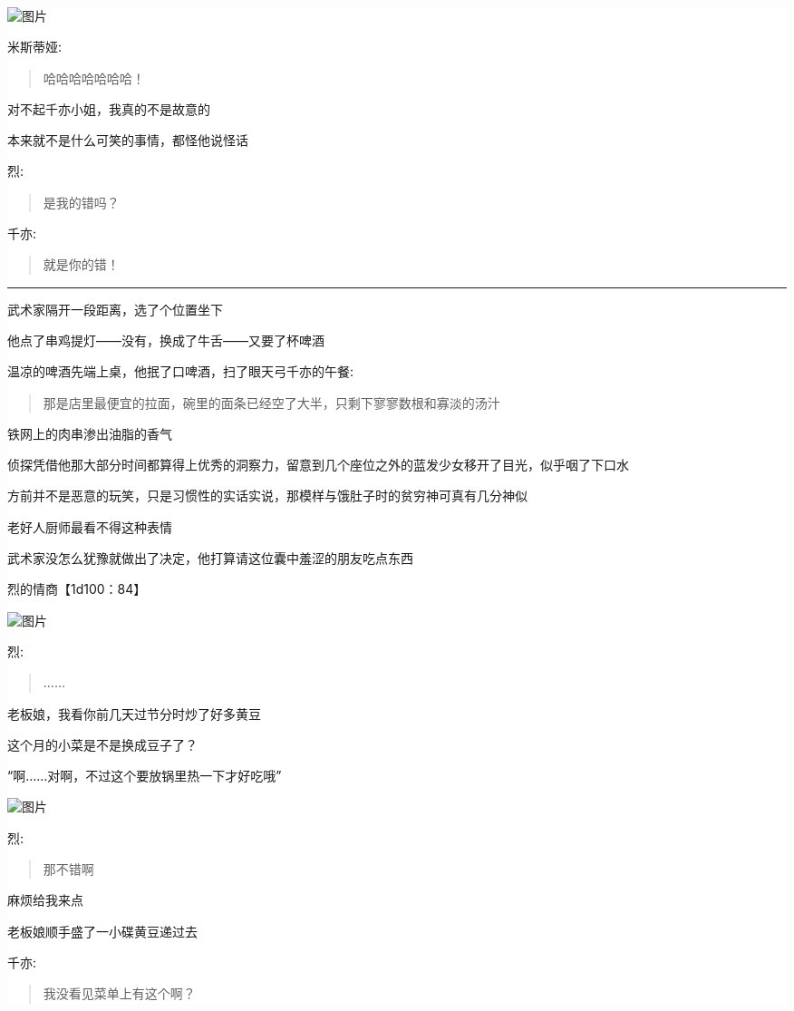 ![图片](http://tiebapic.baidu.com/forum/w%3D580/sign=94170798463d26972ed3085565fab24f/f198acd3fd1f4134a3f13f2c321f95cad0c85e27.jpg)

米斯蒂娅:
> 哈哈哈哈哈哈哈！

对不起千亦小姐，我真的不是故意的

本来就不是什么可笑的事情，都怪他说怪话

烈:
> 是我的错吗？

千亦:
> 就是你的错！

----



武术家隔开一段距离，选了个位置坐下

他点了串鸡提灯——没有，换成了牛舌——又要了杯啤酒

温凉的啤酒先端上桌，他抿了口啤酒，扫了眼天弓千亦的午餐:
> 那是店里最便宜的拉面，碗里的面条已经空了大半，只剩下寥寥数根和寡淡的汤汁

铁网上的肉串渗出油脂的香气

侦探凭借他那大部分时间都算得上优秀的洞察力，留意到几个座位之外的蓝发少女移开了目光，似乎咽了下口水

方前并不是恶意的玩笑，只是习惯性的实话实说，那模样与饿肚子时的贫穷神可真有几分神似

老好人厨师最看不得这种表情

武术家没怎么犹豫就做出了决定，他打算请这位囊中羞涩的朋友吃点东西

烈的情商【1d100：84】

![图片](http://tiebapic.baidu.com/forum/w%3D580/sign=d09cde6f5cfbfbeddc59367748f1f78e/662bcfef76094b36269c54bdb4cc7cd98c109dde.jpg)

烈:
> ……

老板娘，我看你前几天过节分时炒了好多黄豆

这个月的小菜是不是换成豆子了？

“啊……对啊，不过这个要放锅里热一下才好吃哦”

![图片](http://tiebapic.baidu.com/forum/w%3D580/sign=c96aaefd27d0f703e6b295d438fb5148/4e5eb83eb13533fac1f26bc4edd3fd1f40345b1e.jpg)

烈:
> 那不错啊

麻烦给我来点



老板娘顺手盛了一小碟黄豆递过去

千亦:
> 我没看见菜单上有这个啊？
